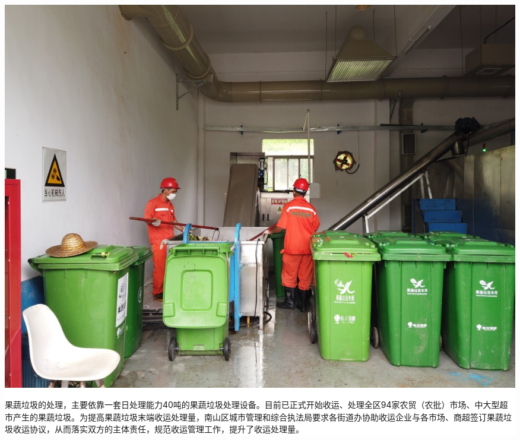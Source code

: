 ![](/images/zerowaste/20190905_果蔬处理1.jpg)

果蔬垃圾的处理，主要依靠一套日处理能力40吨的果蔬垃圾处理设备。目前已正式开始收运、处理全区94家农贸（农批）市场、中大型超市产生的果蔬垃圾。为提高果蔬垃圾末端收运处理量，南山区城市管理和综合执法局要求各街道办协助收运企业与各市场、商超签订果蔬垃圾收运协议，从而落实双方的主体责任，规范收运管理工作，提升了收运处理量。
